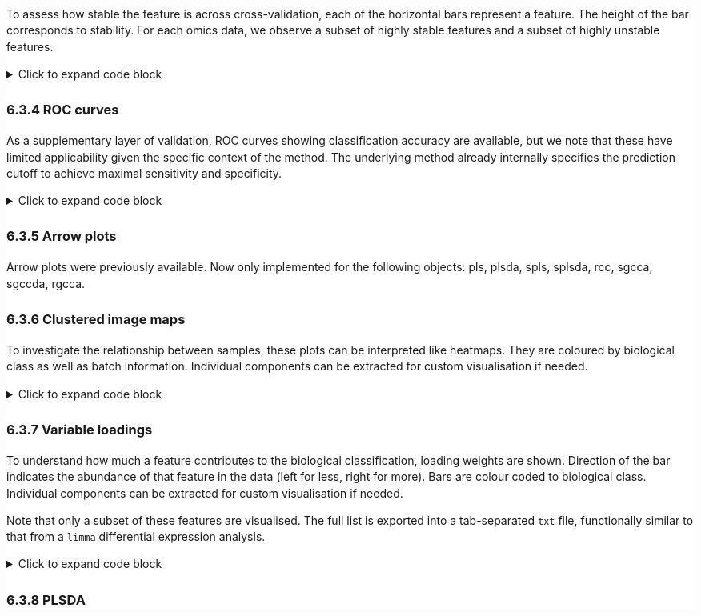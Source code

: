 To assess how stable the feature is across cross-validation, each of the
horizontal bars represent a feature. The height of the bar corresponds
to stability. For each omics data, we observe a subset of highly stable 
features and a subset of highly unstable features.

<details><summary>
Click to expand code block
</summary></details>

### 6.3.4 ROC curves

As a supplementary layer of validation, ROC curves showing
classification accuracy are available, but we note that these have
limited applicability given the specific context of the method. The
underlying method already internally specifies the prediction cutoff to
achieve maximal sensitivity and specificity.

<details><summary>
Click to expand code block
</summary></details>

### 6.3.5 Arrow plots

Arrow plots were previously available. Now only implemented for the 
following objects: pls, plsda, spls, splsda, rcc, sgcca, sgccda, rgcca.

### 6.3.6 Clustered image maps

To investigate the relationship between samples, these plots can be
interpreted like heatmaps. They are coloured by biological class as well
as batch information. Individual components can be extracted for custom
visualisation if needed.

<details><summary>
Click to expand code block
</summary></details>

### 6.3.7 Variable loadings

To understand how much a feature contributes to the biological
classification, loading weights are shown. Direction of the bar
indicates the abundance of that feature in the data (left for less,
right for more). Bars are colour coded to biological class. Individual
components can be extracted for custom visualisation if needed.

Note that only a subset of these features are visualised. The full list
is exported into a tab-separated `txt` file, functionally similar to 
that from a `limma` differential expression analysis.

<details><summary>
Click to expand code block
</summary></details>

### 6.3.8 PLSDA
